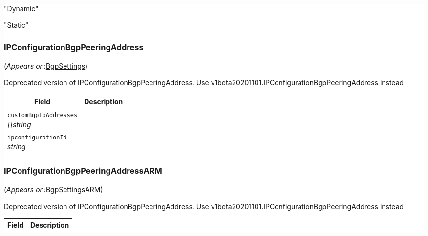 <tbody><tr><td><p>&#34;Dynamic&#34;</p></td>
<td></td>
</tr><tr><td><p>&#34;Static&#34;</p></td>
<td></td>
</tr></tbody>
</table>
<h3 id="network.azure.com/v1alpha1api20201101.IPConfigurationBgpPeeringAddress">IPConfigurationBgpPeeringAddress
</h3>
<p>
(<em>Appears on:</em><a href="#network.azure.com/v1alpha1api20201101.BgpSettings">BgpSettings</a>)
</p>
<div>
<p>Deprecated version of IPConfigurationBgpPeeringAddress. Use v1beta20201101.IPConfigurationBgpPeeringAddress instead</p>
</div>
<table>
<thead>
<tr>
<th>Field</th>
<th>Description</th>
</tr>
</thead>
<tbody>
<tr>
<td>
<code>customBgpIpAddresses</code><br/>
<em>
[]string
</em>
</td>
<td>
</td>
</tr>
<tr>
<td>
<code>ipconfigurationId</code><br/>
<em>
string
</em>
</td>
<td>
</td>
</tr>
</tbody>
</table>
<h3 id="network.azure.com/v1alpha1api20201101.IPConfigurationBgpPeeringAddressARM">IPConfigurationBgpPeeringAddressARM
</h3>
<p>
(<em>Appears on:</em><a href="#network.azure.com/v1alpha1api20201101.BgpSettingsARM">BgpSettingsARM</a>)
</p>
<div>
<p>Deprecated version of IPConfigurationBgpPeeringAddress. Use v1beta20201101.IPConfigurationBgpPeeringAddress instead</p>
</div>
<table>
<thead>
<tr>
<th>Field</th>
<th>Description</th>
</tr>
</thead>